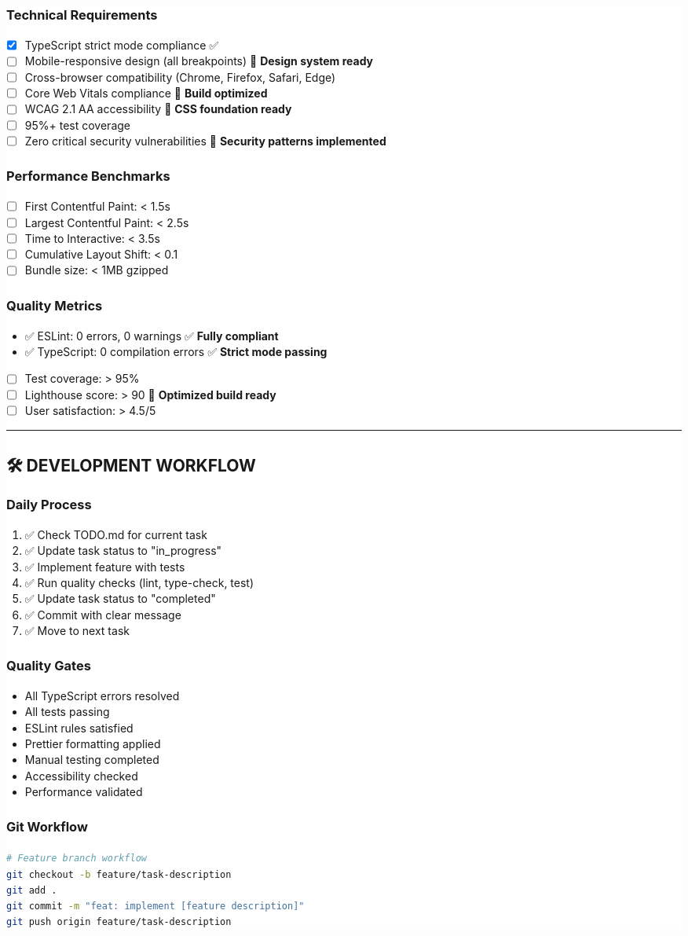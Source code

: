 ### **Technical Requirements**
- [x] TypeScript strict mode compliance ✅
- [ ] Mobile-responsive design (all breakpoints) 🚧 **Design system ready**
- [ ] Cross-browser compatibility (Chrome, Firefox, Safari, Edge)
- [ ] Core Web Vitals compliance 🚧 **Build optimized**
- [ ] WCAG 2.1 AA accessibility 🚧 **CSS foundation ready**
- [ ] 95%+ test coverage
- [ ] Zero critical security vulnerabilities 🚧 **Security patterns implemented**

### **Performance Benchmarks**
- [ ] First Contentful Paint: < 1.5s
- [ ] Largest Contentful Paint: < 2.5s
- [ ] Time to Interactive: < 3.5s
- [ ] Cumulative Layout Shift: < 0.1
- [ ] Bundle size: < 1MB gzipped

### **Quality Metrics**
- ✅ ESLint: 0 errors, 0 warnings ✅ **Fully compliant**
- ✅ TypeScript: 0 compilation errors ✅ **Strict mode passing**
- [ ] Test coverage: > 95%
- [ ] Lighthouse score: > 90 🚧 **Optimized build ready**
- [ ] User satisfaction: > 4.5/5

---

## 🛠️ **DEVELOPMENT WORKFLOW**

### **Daily Process**
1. ✅ Check TODO.md for current task
2. ✅ Update task status to "in_progress"
3. ✅ Implement feature with tests
4. ✅ Run quality checks (lint, type-check, test)
5. ✅ Update task status to "completed"
6. ✅ Commit with clear message
7. ✅ Move to next task

### **Quality Gates**
- All TypeScript errors resolved
- All tests passing
- ESLint rules satisfied
- Prettier formatting applied
- Manual testing completed
- Accessibility checked
- Performance validated

### **Git Workflow**
```bash
# Feature branch workflow
git checkout -b feature/task-description
git add .
git commit -m "feat: implement [feature description]"
git push origin feature/task-description
```
